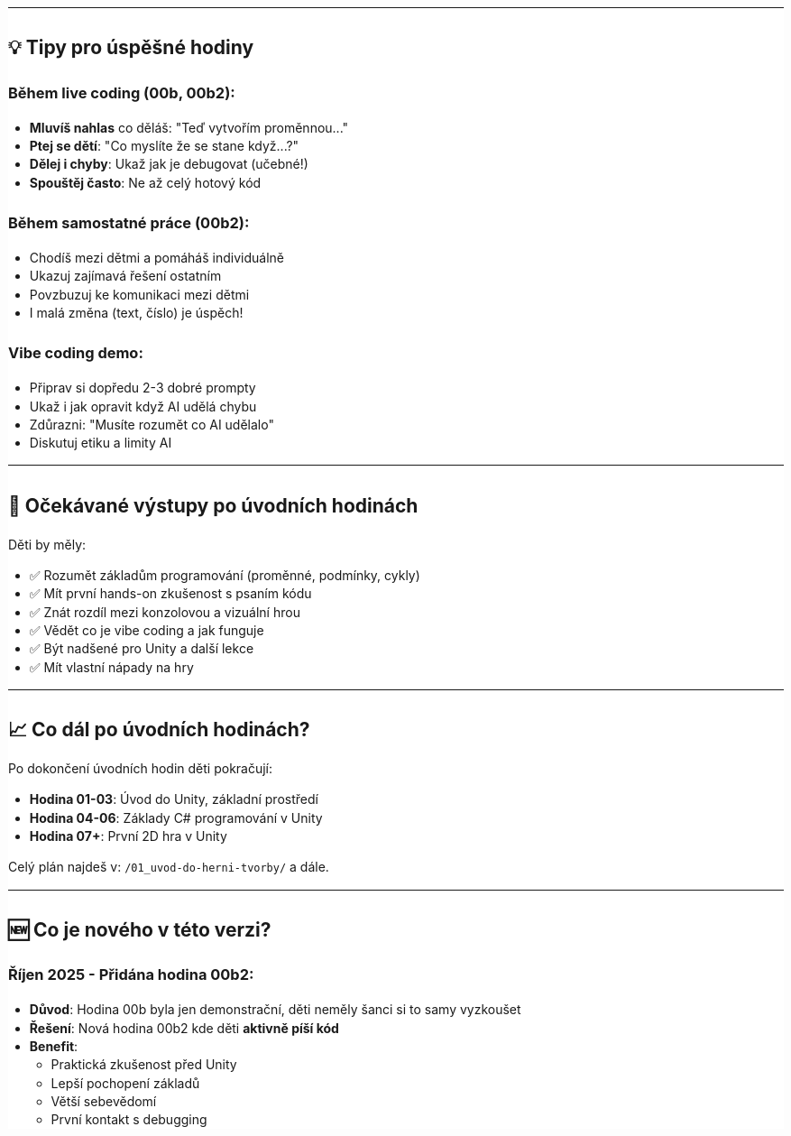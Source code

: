 
---

## 💡 Tipy pro úspěšné hodiny

### Během live coding (00b, 00b2):
- **Mluvíš nahlas** co děláš: "Teď vytvořím proměnnou..."
- **Ptej se dětí**: "Co myslíte že se stane když...?"
- **Dělej i chyby**: Ukaž jak je debugovat (učebné!)
- **Spouštěj často**: Ne až celý hotový kód

### Během samostatné práce (00b2):
- Chodíš mezi dětmi a pomáháš individuálně
- Ukazuj zajímavá řešení ostatním
- Povzbuzuj ke komunikaci mezi dětmi
- I malá změna (text, číslo) je úspěch!

### Vibe coding demo:
- Připrav si dopředu 2-3 dobré prompty
- Ukaž i jak opravit když AI udělá chybu
- Zdůrazni: "Musíte rozumět co AI udělalo"
- Diskutuj etiku a limity AI

---

## 🎯 Očekávané výstupy po úvodních hodinách

Děti by měly:
- ✅ Rozumět základům programování (proměnné, podmínky, cykly)
- ✅ Mít první hands-on zkušenost s psaním kódu
- ✅ Znát rozdíl mezi konzolovou a vizuální hrou
- ✅ Vědět co je vibe coding a jak funguje
- ✅ Být nadšené pro Unity a další lekce
- ✅ Mít vlastní nápady na hry

---

## 📈 Co dál po úvodních hodinách?

Po dokončení úvodních hodin děti pokračují:
- **Hodina 01-03**: Úvod do Unity, základní prostředí
- **Hodina 04-06**: Základy C# programování v Unity
- **Hodina 07+**: První 2D hra v Unity

Celý plán najdeš v: `/01_uvod-do-herni-tvorby/` a dále.

---

## 🆕 Co je nového v této verzi?

### Říjen 2025 - Přidána hodina 00b2:
- **Důvod**: Hodina 00b byla jen demonstrační, děti neměly šanci si to samy vyzkoušet
- **Řešení**: Nová hodina 00b2 kde děti **aktivně píší kód**
- **Benefit**: 
  - Praktická zkušenost před Unity
  - Lepší pochopení základů
  - Větší sebevědomí
  - První kontakt s debugging
